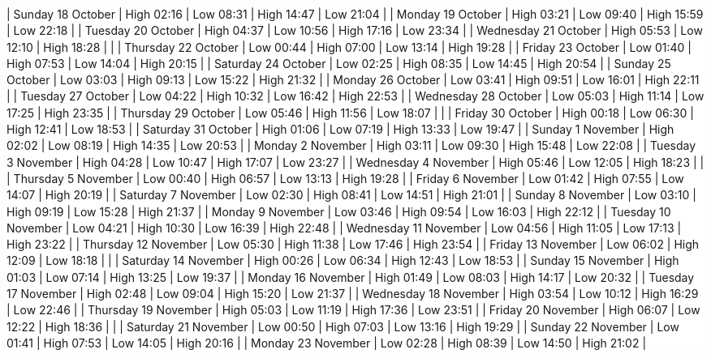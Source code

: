 | Sunday 18 October | High 02:16 | Low 08:31 | High 14:47 | Low 21:04 | 
| Monday 19 October | High 03:21 | Low 09:40 | High 15:59 | Low 22:18 | 
| Tuesday 20 October | High 04:37 | Low 10:56 | High 17:16 | Low 23:34 | 
| Wednesday 21 October | High 05:53 | Low 12:10 | High 18:28 |  | 
| Thursday 22 October | Low 00:44 | High 07:00 | Low 13:14 | High 19:28 | 
| Friday 23 October | Low 01:40 | High 07:53 | Low 14:04 | High 20:15 | 
| Saturday 24 October | Low 02:25 | High 08:35 | Low 14:45 | High 20:54 | 
| Sunday 25 October | Low 03:03 | High 09:13 | Low 15:22 | High 21:32 | 
| Monday 26 October | Low 03:41 | High 09:51 | Low 16:01 | High 22:11 | 
| Tuesday 27 October | Low 04:22 | High 10:32 | Low 16:42 | High 22:53 | 
| Wednesday 28 October | Low 05:03 | High 11:14 | Low 17:25 | High 23:35 | 
| Thursday 29 October | Low 05:46 | High 11:56 | Low 18:07 |  | 
| Friday 30 October | High 00:18 | Low 06:30 | High 12:41 | Low 18:53 | 
| Saturday 31 October | High 01:06 | Low 07:19 | High 13:33 | Low 19:47 | 
| Sunday 1 November | High 02:02 | Low 08:19 | High 14:35 | Low 20:53 | 
| Monday 2 November | High 03:11 | Low 09:30 | High 15:48 | Low 22:08 | 
| Tuesday 3 November | High 04:28 | Low 10:47 | High 17:07 | Low 23:27 | 
| Wednesday 4 November | High 05:46 | Low 12:05 | High 18:23 |  | 
| Thursday 5 November | Low 00:40 | High 06:57 | Low 13:13 | High 19:28 | 
| Friday 6 November | Low 01:42 | High 07:55 | Low 14:07 | High 20:19 | 
| Saturday 7 November | Low 02:30 | High 08:41 | Low 14:51 | High 21:01 | 
| Sunday 8 November | Low 03:10 | High 09:19 | Low 15:28 | High 21:37 | 
| Monday 9 November | Low 03:46 | High 09:54 | Low 16:03 | High 22:12 | 
| Tuesday 10 November | Low 04:21 | High 10:30 | Low 16:39 | High 22:48 | 
| Wednesday 11 November | Low 04:56 | High 11:05 | Low 17:13 | High 23:22 | 
| Thursday 12 November | Low 05:30 | High 11:38 | Low 17:46 | High 23:54 | 
| Friday 13 November | Low 06:02 | High 12:09 | Low 18:18 |  | 
| Saturday 14 November | High 00:26 | Low 06:34 | High 12:43 | Low 18:53 | 
| Sunday 15 November | High 01:03 | Low 07:14 | High 13:25 | Low 19:37 | 
| Monday 16 November | High 01:49 | Low 08:03 | High 14:17 | Low 20:32 | 
| Tuesday 17 November | High 02:48 | Low 09:04 | High 15:20 | Low 21:37 | 
| Wednesday 18 November | High 03:54 | Low 10:12 | High 16:29 | Low 22:46 | 
| Thursday 19 November | High 05:03 | Low 11:19 | High 17:36 | Low 23:51 | 
| Friday 20 November | High 06:07 | Low 12:22 | High 18:36 |  | 
| Saturday 21 November | Low 00:50 | High 07:03 | Low 13:16 | High 19:29 | 
| Sunday 22 November | Low 01:41 | High 07:53 | Low 14:05 | High 20:16 | 
| Monday 23 November | Low 02:28 | High 08:39 | Low 14:50 | High 21:02 | 